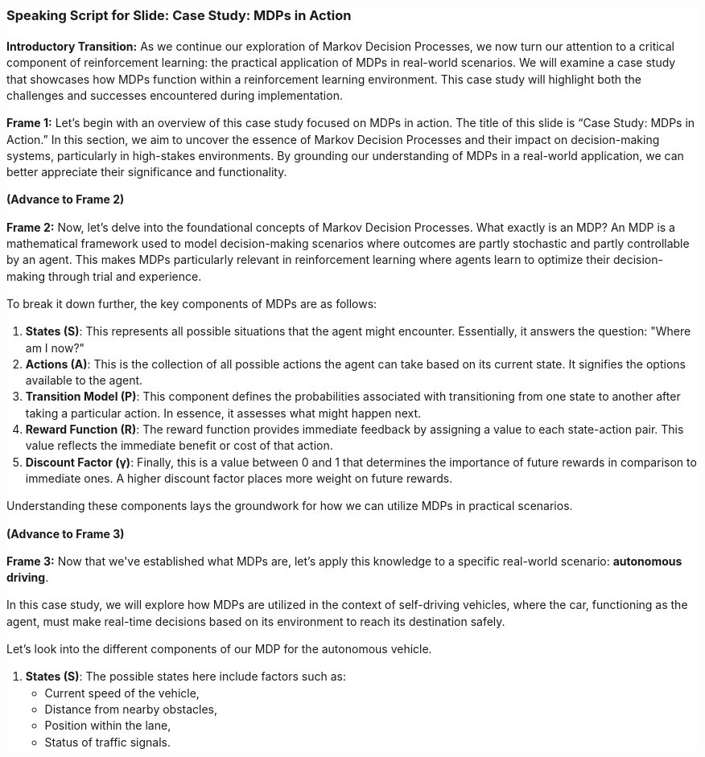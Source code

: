 ### Speaking Script for Slide: Case Study: MDPs in Action

**Introductory Transition:**
As we continue our exploration of Markov Decision Processes, we now turn our attention to a critical component of reinforcement learning: the practical application of MDPs in real-world scenarios. We will examine a case study that showcases how MDPs function within a reinforcement learning environment. This case study will highlight both the challenges and successes encountered during implementation.

**Frame 1:**
Let’s begin with an overview of this case study focused on MDPs in action. The title of this slide is “Case Study: MDPs in Action.” In this section, we aim to uncover the essence of Markov Decision Processes and their impact on decision-making systems, particularly in high-stakes environments. By grounding our understanding of MDPs in a real-world application, we can better appreciate their significance and functionality.

**(Advance to Frame 2)**

**Frame 2:**
Now, let’s delve into the foundational concepts of Markov Decision Processes. What exactly is an MDP? An MDP is a mathematical framework used to model decision-making scenarios where outcomes are partly stochastic and partly controllable by an agent. This makes MDPs particularly relevant in reinforcement learning where agents learn to optimize their decision-making through trial and experience.

To break it down further, the key components of MDPs are as follows:

1. **States (S)**: This represents all possible situations that the agent might encounter. Essentially, it answers the question: "Where am I now?"
2. **Actions (A)**: This is the collection of all possible actions the agent can take based on its current state. It signifies the options available to the agent.
3. **Transition Model (P)**: This component defines the probabilities associated with transitioning from one state to another after taking a particular action. In essence, it assesses what might happen next.
4. **Reward Function (R)**: The reward function provides immediate feedback by assigning a value to each state-action pair. This value reflects the immediate benefit or cost of that action.
5. **Discount Factor (γ)**: Finally, this is a value between 0 and 1 that determines the importance of future rewards in comparison to immediate ones. A higher discount factor places more weight on future rewards.

Understanding these components lays the groundwork for how we can utilize MDPs in practical scenarios.

**(Advance to Frame 3)**

**Frame 3:**
Now that we've established what MDPs are, let’s apply this knowledge to a specific real-world scenario: **autonomous driving**. 

In this case study, we will explore how MDPs are utilized in the context of self-driving vehicles, where the car, functioning as the agent, must make real-time decisions based on its environment to reach its destination safely.

Let’s look into the different components of our MDP for the autonomous vehicle. 

1. **States (S)**: The possible states here include factors such as:
   - Current speed of the vehicle,
   - Distance from nearby obstacles,
   - Position within the lane,
   - Status of traffic signals.
